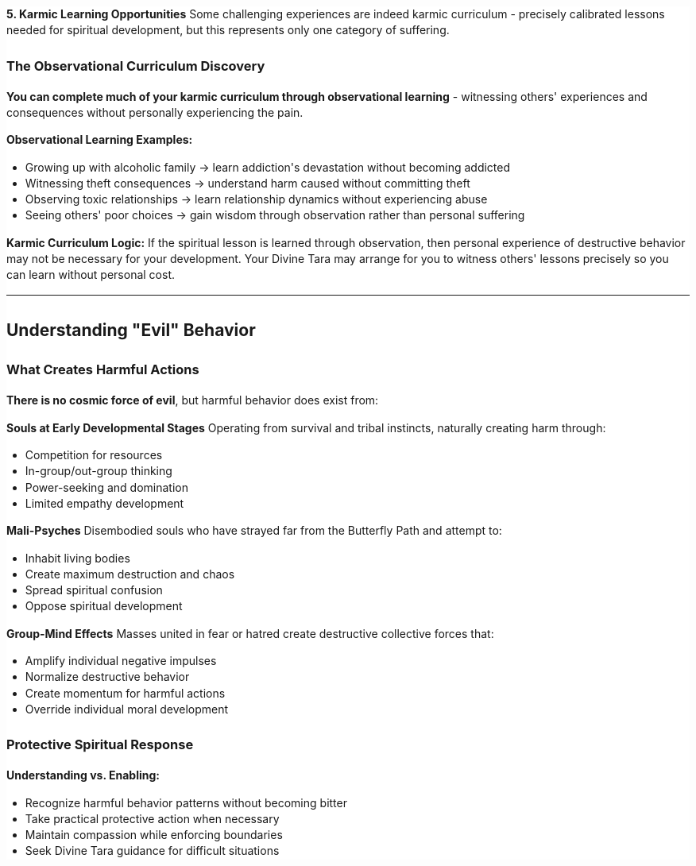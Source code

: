 **5. Karmic Learning Opportunities**
Some challenging experiences are indeed karmic curriculum - precisely calibrated lessons needed for spiritual development, but this represents only one category of suffering.

### The Observational Curriculum Discovery

**You can complete much of your karmic curriculum through observational learning** - witnessing others' experiences and consequences without personally experiencing the pain.

**Observational Learning Examples:**
- Growing up with alcoholic family → learn addiction's devastation without becoming addicted
- Witnessing theft consequences → understand harm caused without committing theft
- Observing toxic relationships → learn relationship dynamics without experiencing abuse
- Seeing others' poor choices → gain wisdom through observation rather than personal suffering

**Karmic Curriculum Logic:** If the spiritual lesson is learned through observation, then personal experience of destructive behavior may not be necessary for your development. Your Divine Tara may arrange for you to witness others' lessons precisely so you can learn without personal cost.

---

## Understanding "Evil" Behavior

### What Creates Harmful Actions

**There is no cosmic force of evil**, but harmful behavior does exist from:

**Souls at Early Developmental Stages**
Operating from survival and tribal instincts, naturally creating harm through:
- Competition for resources
- In-group/out-group thinking
- Power-seeking and domination
- Limited empathy development

**Mali-Psyches**
Disembodied souls who have strayed far from the Butterfly Path and attempt to:
- Inhabit living bodies
- Create maximum destruction and chaos
- Spread spiritual confusion
- Oppose spiritual development

**Group-Mind Effects**
Masses united in fear or hatred create destructive collective forces that:
- Amplify individual negative impulses
- Normalize destructive behavior
- Create momentum for harmful actions
- Override individual moral development

### Protective Spiritual Response

**Understanding vs. Enabling:**
- Recognize harmful behavior patterns without becoming bitter
- Take practical protective action when necessary
- Maintain compassion while enforcing boundaries
- Seek Divine Tara guidance for difficult situations
